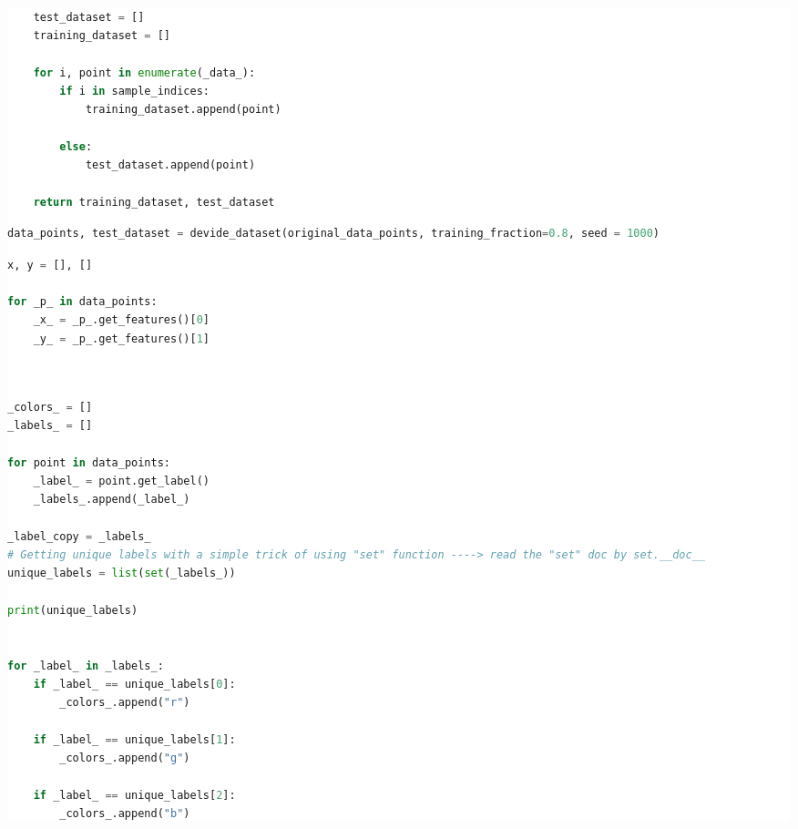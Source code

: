 ```python
    test_dataset = []
    training_dataset = []
    
    for i, point in enumerate(_data_):
        if i in sample_indices:
            training_dataset.append(point)
            
        else:
            test_dataset.append(point)
            
    return training_dataset, test_dataset
```


```python
data_points, test_dataset = devide_dataset(original_data_points, training_fraction=0.8, seed = 1000)
```


```python
x, y = [], []

for _p_ in data_points:
    _x_ = _p_.get_features()[0]
    _y_ = _p_.get_features()[1]
    
    
```


```python
_colors_ = []
_labels_ = []

for point in data_points:
    _label_ = point.get_label()
    _labels_.append(_label_)

_label_copy = _labels_
# Getting unique labels with a simple trick of using "set" function ----> read the "set" doc by set.__doc__ 
unique_labels = list(set(_labels_))
    
print(unique_labels)


for _label_ in _labels_:
    if _label_ == unique_labels[0]:
        _colors_.append("r")
        
    if _label_ == unique_labels[1]:
        _colors_.append("g")

    if _label_ == unique_labels[2]:
        _colors_.append("b")
```
